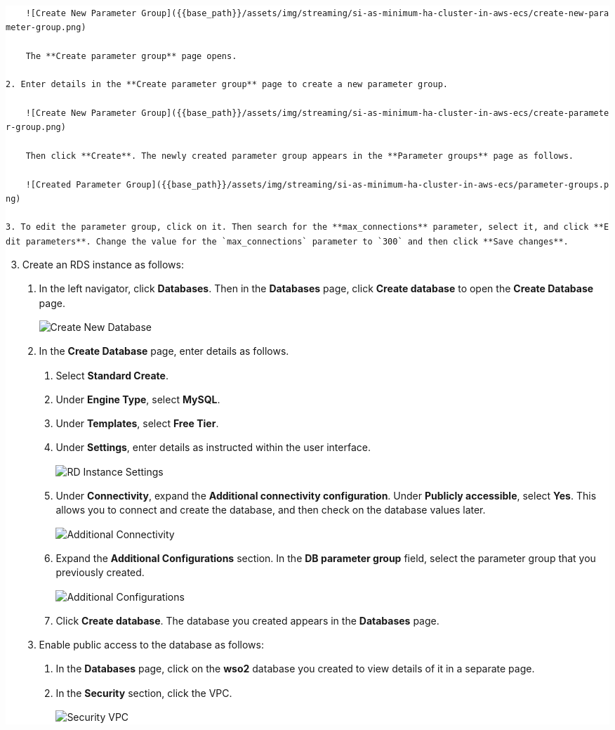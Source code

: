         ![Create New Parameter Group]({{base_path}}/assets/img/streaming/si-as-minimum-ha-cluster-in-aws-ecs/create-new-parameter-group.png)

        The **Create parameter group** page opens.

    2. Enter details in the **Create parameter group** page to create a new parameter group.

        ![Create New Parameter Group]({{base_path}}/assets/img/streaming/si-as-minimum-ha-cluster-in-aws-ecs/create-parameter-group.png)

        Then click **Create**. The newly created parameter group appears in the **Parameter groups** page as follows.

        ![Created Parameter Group]({{base_path}}/assets/img/streaming/si-as-minimum-ha-cluster-in-aws-ecs/parameter-groups.png)

    3. To edit the parameter group, click on it. Then search for the **max_connections** parameter, select it, and click **Edit parameters**. Change the value for the `max_connections` parameter to `300` and then click **Save changes**.

3. Create an RDS instance as follows:

    1. In the left navigator, click **Databases**. Then in the **Databases** page, click **Create database** to open the **Create Database** page.

        ![Create New Database]({{base_path}}/assets/img/streaming/si-as-minimum-ha-cluster-in-aws-ecs/create-new-database.png)

    2. In the **Create Database** page, enter details as follows.

        1. Select **Standard Create**.

        2. Under **Engine Type**, select **MySQL**.

        3. Under **Templates**, select **Free Tier**.

        4. Under **Settings**, enter details as instructed within the user interface.

            ![RD Instance Settings]({{base_path}}/assets/img/streaming/si-as-minimum-ha-cluster-in-aws-ecs/RD-instance-settings.png)

        5. Under **Connectivity**, expand the **Additional connectivity configuration**. Under **Publicly accessible**, select **Yes**. This allows you to connect and create the database, and then check on the database values later.

            ![Additional Connectivity]({{base_path}}/assets/img/streaming/si-as-minimum-ha-cluster-in-aws-ecs/additional-connectivity.png)

        6. Expand the **Additional Configurations** section. In the **DB parameter group** field, select the parameter group that you previously created.

            ![Additional Configurations]({{base_path}}/assets/img/streaming/si-as-minimum-ha-cluster-in-aws-ecs/additional-configurations.png)

        7. Click **Create database**. The database you created appears in the **Databases** page.

    3. Enable public access to the database as follows:

        1. In the **Databases** page, click on the **wso2** database you created to view details of it in a separate page.

        2. In the **Security** section, click the VPC.

            ![Security VPC]({{base_path}}/assets/img/streaming/si-as-minimum-ha-cluster-in-aws-ecs/database-vpc.png)
